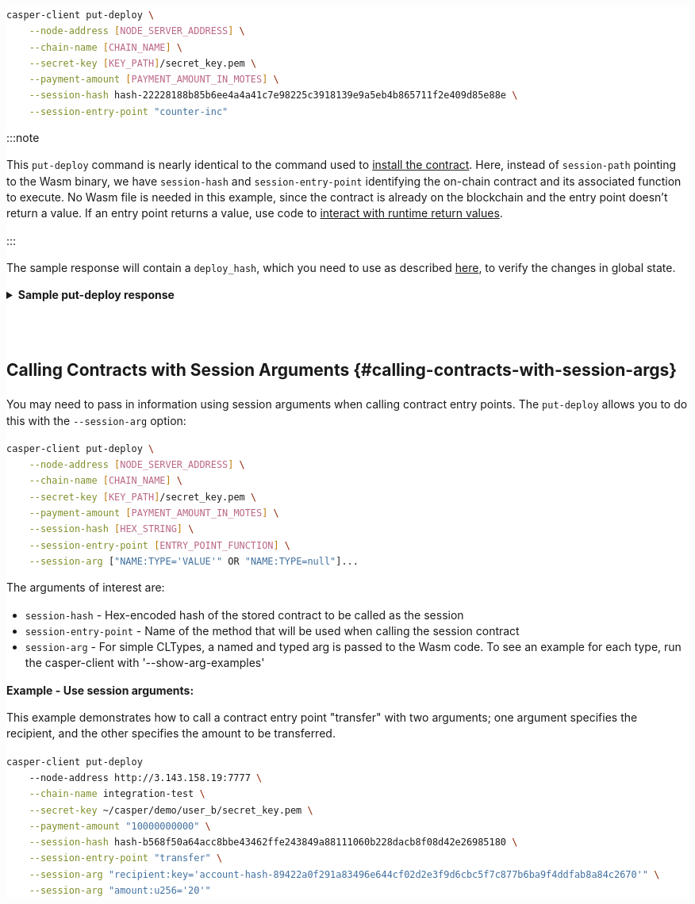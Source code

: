 ```bash
casper-client put-deploy \
    --node-address [NODE_SERVER_ADDRESS] \
    --chain-name [CHAIN_NAME] \
    --secret-key [KEY_PATH]/secret_key.pem \
    --payment-amount [PAYMENT_AMOUNT_IN_MOTES] \
    --session-hash hash-22228188b85b6ee4a4a41c7e98225c3918139e9a5eb4b865711f2e409d85e88e \
    --session-entry-point "counter-inc"
```

:::note

This `put-deploy` command is nearly identical to the command used to [install the contract](installing-contracts.md#installing-contract-code). Here, instead of `session-path` pointing to the Wasm binary, we have `session-hash` and `session-entry-point` identifying the on-chain contract and its associated function to execute. No Wasm file is needed in this example, since the contract is already on the blockchain and the entry point doesn’t return a value. If an entry point returns a value, use code to [interact with runtime return values](/dapp-dev-guide/tutorials/return-values-tutorial/).

:::

The sample response will contain a `deploy_hash`, which you need to use as described [here](installing-contracts.md#querying-global-state), to verify the changes in global state.

<details><summary><b>Sample put-deploy response</b></summary></details>
<br></br>

## Calling Contracts with Session Arguments {#calling-contracts-with-session-args}

You may need to pass in information using session arguments when calling contract entry points. The `put-deploy` allows you to do this with the `--session-arg` option:

```bash
casper-client put-deploy \
    --node-address [NODE_SERVER_ADDRESS] \
    --chain-name [CHAIN_NAME] \
    --secret-key [KEY_PATH]/secret_key.pem \
    --payment-amount [PAYMENT_AMOUNT_IN_MOTES] \
    --session-hash [HEX_STRING] \
    --session-entry-point [ENTRY_POINT_FUNCTION] \
    --session-arg ["NAME:TYPE='VALUE'" OR "NAME:TYPE=null"]...
```

The arguments of interest are:
-   `session-hash` - Hex-encoded hash of the stored contract to be called as the session
-   `session-entry-point` - Name of the method that will be used when calling the session contract
-   `session-arg` - For simple CLTypes, a named and typed arg is passed to the Wasm code. To see an example for each type, run the casper-client with '--show-arg-examples'

**Example - Use session arguments:**

This example demonstrates how to call a contract entry point "transfer" with two arguments; one argument specifies the recipient, and the other specifies the amount to be transferred.

```bash
casper-client put-deploy 
    --node-address http://3.143.158.19:7777 \
    --chain-name integration-test \
    --secret-key ~/casper/demo/user_b/secret_key.pem \
    --payment-amount "10000000000" \
    --session-hash hash-b568f50a64acc8bbe43462ffe243849a88111060b228dacb8f08d42e26985180 \
    --session-entry-point "transfer" \
    --session-arg "recipient:key='account-hash-89422a0f291a83496e644cf02d2e3f9d6cbc5f7c877b6ba9f4ddfab8a84c2670'" \
    --session-arg "amount:u256='20'" 
```
